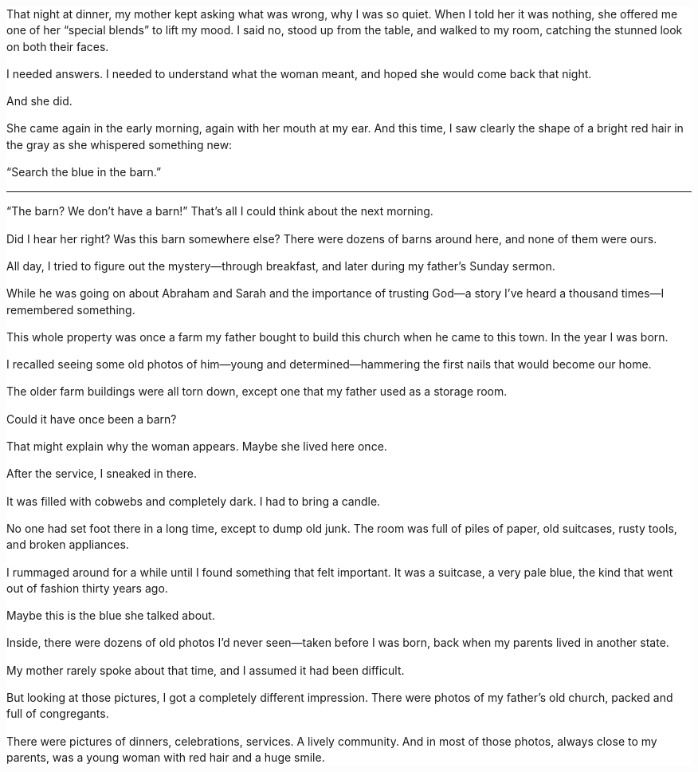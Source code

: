 That night at dinner, my mother kept asking what was wrong, why I was so quiet. When I told her it was nothing, she offered me one of her “special blends” to lift my mood. I said no, stood up from the table, and walked to my room, catching the stunned look on both their faces.

I needed answers. I needed to understand what the woman meant, and hoped she would come back that night.

And she did.

She came again in the early morning, again with her mouth at my ear. And this time, I saw clearly the shape of a bright red hair in the gray as she whispered something new:

“Search the blue in the barn.”

*** 

“The barn? We don’t have a barn!” That’s all I could think about the next morning.

Did I hear her right? Was this barn somewhere else? There were dozens of barns around here, and none of them were ours.

All day, I tried to figure out the mystery—through breakfast, and later during my father’s Sunday sermon. 

While he was going on about Abraham and Sarah and the importance of trusting God—a story I’ve heard a thousand times—I remembered something.

This whole property was once a farm my father bought to build this church when he came to this town. In the year I was born.

I recalled seeing some old photos of him—young and determined—hammering the first nails that would become our home.

The older farm buildings were all torn down, except one that my father used as a storage room.

Could it have once been a barn?

That might explain why the woman appears. Maybe she lived here once.

After the service, I sneaked in there.

It was filled with cobwebs and completely dark. I had to bring a candle.

No one had set foot there in a long time, except to dump old junk. The room was full of piles of paper, old suitcases, rusty tools, and broken appliances.

I rummaged around for a while until I found something that felt important. It was a suitcase, a very pale blue, the kind that went out of fashion thirty years ago.

Maybe this is the blue she talked about.

Inside, there were dozens of old photos I’d never seen—taken before I was born, back when my parents lived in another state.

My mother rarely spoke about that time, and I assumed it had been difficult.

But looking at those pictures, I got a completely different impression. There were photos of my father’s old church, packed and full of congregants.

There were pictures of dinners, celebrations, services. A lively community. And in most of those photos, always close to my parents, was a young woman with red hair and a huge smile.
